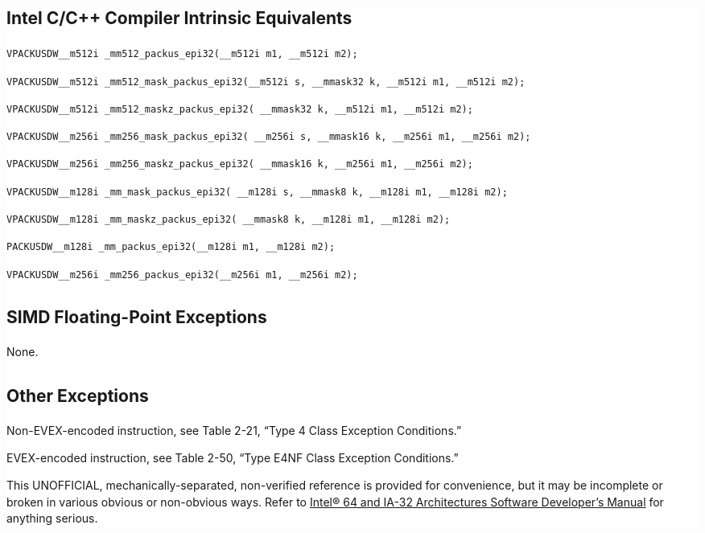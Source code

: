 ## Intel C/C++ Compiler Intrinsic Equivalents

```
VPACKUSDW__m512i _mm512_packus_epi32(__m512i m1, __m512i m2);

```

```
VPACKUSDW__m512i _mm512_mask_packus_epi32(__m512i s, __mmask32 k, __m512i m1, __m512i m2);

```

```
VPACKUSDW__m512i _mm512_maskz_packus_epi32( __mmask32 k, __m512i m1, __m512i m2);

```

```
VPACKUSDW__m256i _mm256_mask_packus_epi32( __m256i s, __mmask16 k, __m256i m1, __m256i m2);

```

```
VPACKUSDW__m256i _mm256_maskz_packus_epi32( __mmask16 k, __m256i m1, __m256i m2);

```

```
VPACKUSDW__m128i _mm_mask_packus_epi32( __m128i s, __mmask8 k, __m128i m1, __m128i m2);

```

```
VPACKUSDW__m128i _mm_maskz_packus_epi32( __mmask8 k, __m128i m1, __m128i m2);

```

```
PACKUSDW__m128i _mm_packus_epi32(__m128i m1, __m128i m2);

```

```
VPACKUSDW__m256i _mm256_packus_epi32(__m256i m1, __m256i m2);

```

## SIMD Floating-Point Exceptions

None.

## Other Exceptions

Non-EVEX-encoded instruction, see Table 2-21, “Type 4 Class Exception Conditions.”

EVEX-encoded instruction, see Table 2-50, “Type E4NF Class Exception Conditions.”

This UNOFFICIAL, mechanically-separated, non-verified reference is provided for convenience, but it may be
incomplete or broken in various obvious or non-obvious
ways. Refer to [Intel® 64 and IA-32 Architectures Software Developer’s Manual](https://software.intel.com/en-us/download/intel-64-and-ia-32-architectures-sdm-combined-volumes-1-2a-2b-2c-2d-3a-3b-3c-3d-and-4) for anything serious.
